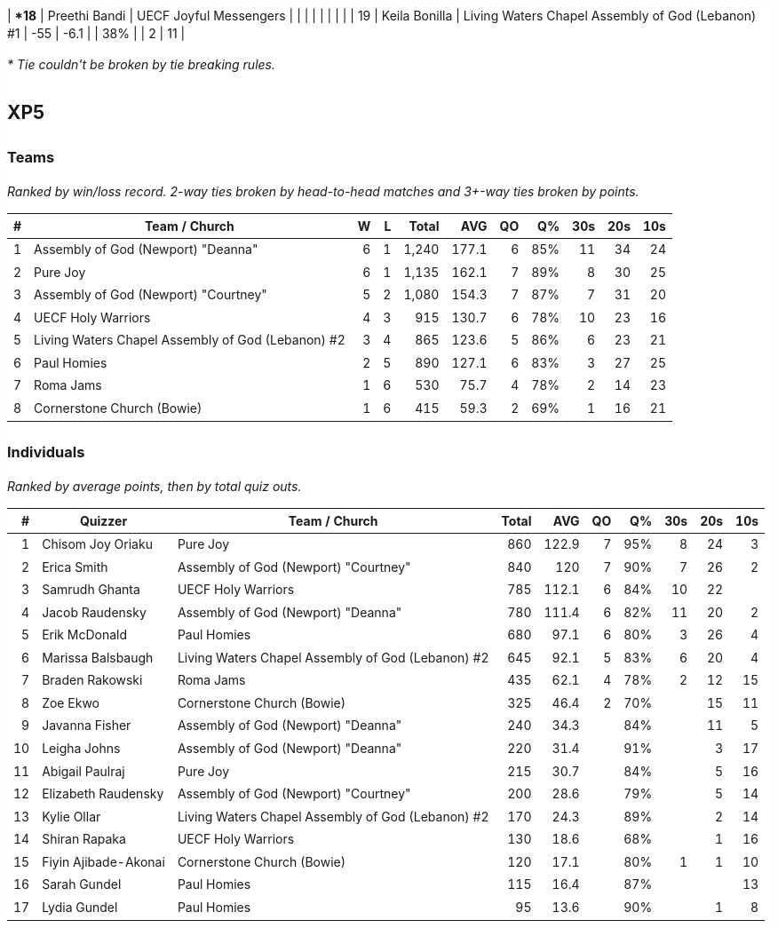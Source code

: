 | **\*18** | Preethi Bandi      | UECF Joyful Messengers                            |       |      |      |      |      |      |      |
|       19 | Keila Bonilla      | Living Waters Chapel Assembly of God (Lebanon) #1 |   -55 | -6.1 |      |  38% |      |    2 |   11 |

*\* Tie couldn't be broken by tie breaking rules.*

## XP5
### Teams

*Ranked by win/loss record. 2-way ties broken by head-to-head matches and 3+-way ties broken by points.*

|    # | Team / Church                                     |    W |    L | Total |   AVG |   QO |   Q% |  30s |  20s |  10s |
| ---: | ------------------------------------------------- | ---: | ---: | ----: | ----: | ---: | ---: | ---: | ---: | ---: |
|    1 | Assembly of God (Newport) "Deanna"                |    6 |    1 | 1,240 | 177.1 |    6 |  85% |   11 |   34 |   24 |
|    2 | Pure Joy                                          |    6 |    1 | 1,135 | 162.1 |    7 |  89% |    8 |   30 |   25 |
|    3 | Assembly of God (Newport) "Courtney"              |    5 |    2 | 1,080 | 154.3 |    7 |  87% |    7 |   31 |   20 |
|    4 | UECF Holy Warriors                                |    4 |    3 |   915 | 130.7 |    6 |  78% |   10 |   23 |   16 |
|    5 | Living Waters Chapel Assembly of God (Lebanon) #2 |    3 |    4 |   865 | 123.6 |    5 |  86% |    6 |   23 |   21 |
|    6 | Paul Homies                                       |    2 |    5 |   890 | 127.1 |    6 |  83% |    3 |   27 |   25 |
|    7 | Roma Jams                                         |    1 |    6 |   530 |  75.7 |    4 |  78% |    2 |   14 |   23 |
|    8 | Cornerstone Church (Bowie)                        |    1 |    6 |   415 |  59.3 |    2 |  69% |    1 |   16 |   21 |

### Individuals

*Ranked by average points, then by total quiz outs.*

|        # | Quizzer                 | Team / Church                                     | Total |   AVG |   QO |   Q% |  30s |  20s |  10s |
| -------: | ----------------------- | ------------------------------------------------- | ----: | ----: | ---: | ---: | ---: | ---: | ---: |
|        1 | Chisom Joy Oriaku       | Pure Joy                                          |   860 | 122.9 |    7 |  95% |    8 |   24 |    3 |
|        2 | Erica Smith             | Assembly of God (Newport) "Courtney"              |   840 |   120 |    7 |  90% |    7 |   26 |    2 |
|        3 | Samrudh Ghanta          | UECF Holy Warriors                                |   785 | 112.1 |    6 |  84% |   10 |   22 |      |
|        4 | Jacob Raudensky         | Assembly of God (Newport) "Deanna"                |   780 | 111.4 |    6 |  82% |   11 |   20 |    2 |
|        5 | Erik McDonald           | Paul Homies                                       |   680 |  97.1 |    6 |  80% |    3 |   26 |    4 |
|        6 | Marissa Balsbaugh       | Living Waters Chapel Assembly of God (Lebanon) #2 |   645 |  92.1 |    5 |  83% |    6 |   20 |    4 |
|        7 | Braden Rakowski         | Roma Jams                                         |   435 |  62.1 |    4 |  78% |    2 |   12 |   15 |
|        8 | Zoe Ekwo                | Cornerstone Church (Bowie)                        |   325 |  46.4 |    2 |  70% |      |   15 |   11 |
|        9 | Javanna Fisher          | Assembly of God (Newport) "Deanna"                |   240 |  34.3 |      |  84% |      |   11 |    5 |
|       10 | Leigha Johns            | Assembly of God (Newport) "Deanna"                |   220 |  31.4 |      |  91% |      |    3 |   17 |
|       11 | Abigail Paulraj         | Pure Joy                                          |   215 |  30.7 |      |  84% |      |    5 |   16 |
|       12 | Elizabeth Raudensky     | Assembly of God (Newport) "Courtney"              |   200 |  28.6 |      |  79% |      |    5 |   14 |
|       13 | Kylie Ollar             | Living Waters Chapel Assembly of God (Lebanon) #2 |   170 |  24.3 |      |  89% |      |    2 |   14 |
|       14 | Shiran Rapaka           | UECF Holy Warriors                                |   130 |  18.6 |      |  68% |      |    1 |   16 |
|       15 | Fiyin Ajibade-Akonai    | Cornerstone Church (Bowie)                        |   120 |  17.1 |      |  80% |    1 |    1 |   10 |
|       16 | Sarah Gundel            | Paul Homies                                       |   115 |  16.4 |      |  87% |      |      |   13 |
|       17 | Lydia Gundel            | Paul Homies                                       |    95 |  13.6 |      |  90% |      |    1 |    8 |